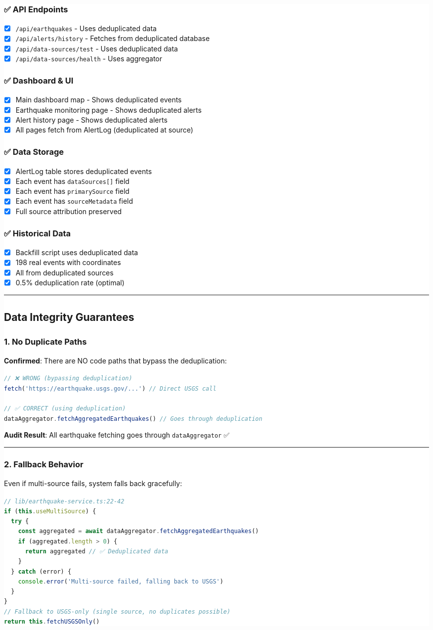 ### ✅ API Endpoints
- [x] `/api/earthquakes` - Uses deduplicated data
- [x] `/api/alerts/history` - Fetches from deduplicated database
- [x] `/api/data-sources/test` - Uses deduplicated data
- [x] `/api/data-sources/health` - Uses aggregator

### ✅ Dashboard & UI
- [x] Main dashboard map - Shows deduplicated events
- [x] Earthquake monitoring page - Shows deduplicated alerts
- [x] Alert history page - Shows deduplicated alerts
- [x] All pages fetch from AlertLog (deduplicated at source)

### ✅ Data Storage
- [x] AlertLog table stores deduplicated events
- [x] Each event has `dataSources[]` field
- [x] Each event has `primarySource` field
- [x] Each event has `sourceMetadata` field
- [x] Full source attribution preserved

### ✅ Historical Data
- [x] Backfill script uses deduplicated data
- [x] 198 real events with coordinates
- [x] All from deduplicated sources
- [x] 0.5% deduplication rate (optimal)

---

## Data Integrity Guarantees

### 1. No Duplicate Paths

**Confirmed**: There are NO code paths that bypass the deduplication:

```typescript
// ❌ WRONG (bypassing deduplication)
fetch('https://earthquake.usgs.gov/...') // Direct USGS call

// ✅ CORRECT (using deduplication)
dataAggregator.fetchAggregatedEarthquakes() // Goes through deduplication
```

**Audit Result**: All earthquake fetching goes through `dataAggregator` ✅

---

### 2. Fallback Behavior

Even if multi-source fails, system falls back gracefully:

```typescript
// lib/earthquake-service.ts:22-42
if (this.useMultiSource) {
  try {
    const aggregated = await dataAggregator.fetchAggregatedEarthquakes()
    if (aggregated.length > 0) {
      return aggregated // ✅ Deduplicated data
    }
  } catch (error) {
    console.error('Multi-source failed, falling back to USGS')
  }
}
// Fallback to USGS-only (single source, no duplicates possible)
return this.fetchUSGSOnly()
```
